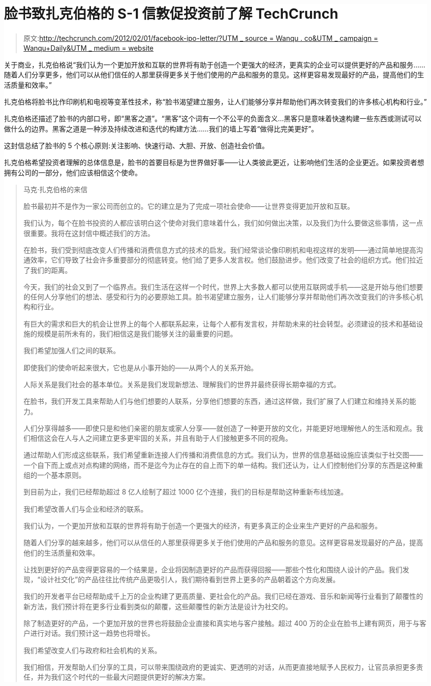 # 脸书致扎克伯格的 S-1 信敦促投资前了解 TechCrunch

> 原文:[http://techcrunch.com/2012/02/01/facebook-ipo-letter/?UTM _ source = Wanqu . co&UTM _ campaign = Wanqu+Daily&UTM _ medium = website](http://techcrunch.com/2012/02/01/facebook-ipo-letter/?utm_source=wanqu.co&utm_campaign=Wanqu+Daily&utm_medium=website)

关于商业，扎克伯格说“我们认为一个更加开放和互联的世界将有助于创造一个更强大的经济，更真实的企业可以提供更好的产品和服务……随着人们分享更多，他们可以从他们信任的人那里获得更多关于他们使用的产品和服务的意见。这样更容易发现最好的产品，提高他们的生活质量和效率。”

扎克伯格将脸书比作印刷机和电视等变革性技术，称“脸书渴望建立服务，让人们能够分享并帮助他们再次转变我们的许多核心机构和行业。”

扎克伯格还描述了脸书的内部口号，即“黑客之道”。“黑客”这个词有一个不公平的负面含义…黑客只是意味着快速构建一些东西或测试可以做什么的边界。黑客之道是一种涉及持续改进和迭代的构建方法……我们的墙上写着“做得比完美更好”。

这封信总结了脸书的 5 个核心原则:关注影响、快速行动、大胆、开放、创造社会价值。

扎克伯格希望投资者理解的总体信息是，脸书的首要目标是为世界做好事——让人类彼此更近，让影响他们生活的企业更近。如果投资者想拥有公司的一部分，他们应该相信这个使命。

> 马克·扎克伯格的来信
> 
> 脸书最初并不是作为一家公司而创立的。它的建立是为了完成一项社会使命——让世界变得更加开放和互联。
> 
> 我们认为，每个在脸书投资的人都应该明白这个使命对我们意味着什么，我们如何做出决策，以及我们为什么要做这些事情，这一点很重要。我将在这封信中概述我们的方法。
> 
> 在脸书，我们受到彻底改变人们传播和消费信息方式的技术的启发。我们经常谈论像印刷机和电视这样的发明——通过简单地提高沟通效率，它们导致了社会许多重要部分的彻底转变。他们给了更多人发言权。他们鼓励进步。他们改变了社会的组织方式。他们拉近了我们的距离。
> 
> 今天，我们的社会又到了一个临界点。我们生活在这样一个时代，世界上大多数人都可以使用互联网或手机——这是开始与他们想要的任何人分享他们的想法、感受和行为的必要原始工具。脸书渴望建立服务，让人们能够分享并帮助他们再次改变我们的许多核心机构和行业。
> 
> 有巨大的需求和巨大的机会让世界上的每个人都联系起来，让每个人都有发言权，并帮助未来的社会转型。必须建设的技术和基础设施的规模是前所未有的，我们相信这是我们能够关注的最重要的问题。
> 
> 我们希望加强人们之间的联系。
> 
> 即使我们的使命听起来很大，它也是从小事开始的——从两个人的关系开始。
> 
> 人际关系是我们社会的基本单位。关系是我们发现新想法、理解我们的世界并最终获得长期幸福的方式。
> 
> 在脸书，我们开发工具来帮助人们与他们想要的人联系，分享他们想要的东西，通过这样做，我们扩展了人们建立和维持关系的能力。
> 
> 人们分享得越多——即使只是和他们亲密的朋友或家人分享——就创造了一种更开放的文化，并能更好地理解他人的生活和观点。我们相信这会在人与人之间建立更多更牢固的关系，并且有助于人们接触更多不同的视角。
> 
> 通过帮助人们形成这些联系，我们希望重新连接人们传播和消费信息的方式。我们认为，世界的信息基础设施应该类似于社交图——一个自下而上或点对点构建的网络，而不是迄今为止存在的自上而下的单一结构。我们还认为，让人们控制他们分享的东西是这种重组的一个基本原则。
> 
> 到目前为止，我们已经帮助超过 8 亿人绘制了超过 1000 亿个连接，我们的目标是帮助这种重新布线加速。
> 
> 我们希望改善人们与企业和经济的联系。
> 
> 我们认为，一个更加开放和互联的世界将有助于创造一个更强大的经济，有更多真正的企业来生产更好的产品和服务。
> 
> 随着人们分享的越来越多，他们可以从信任的人那里获得更多关于他们使用的产品和服务的意见。这样更容易发现最好的产品，提高他们的生活质量和效率。
> 
> 让找到更好的产品变得更容易的一个结果是，企业将因制造更好的产品而获得回报——那些个性化和围绕人设计的产品。我们发现，“设计社交化”的产品往往比传统产品更吸引人，我们期待看到世界上更多的产品朝着这个方向发展。
> 
> 我们的开发者平台已经帮助成千上万的企业构建了更高质量、更社会化的产品。我们已经在游戏、音乐和新闻等行业看到了颠覆性的新方法，我们预计将在更多行业看到类似的颠覆，这些颠覆性的新方法是设计为社交的。
> 
> 除了制造更好的产品，一个更加开放的世界也将鼓励企业直接和真实地与客户接触。超过 400 万的企业在脸书上建有网页，用于与客户进行对话。我们预计这一趋势也将增长。
> 
> 我们希望改变人们与政府和社会机构的关系。
> 
> 我们相信，开发帮助人们分享的工具，可以带来围绕政府的更诚实、更透明的对话，从而更直接地赋予人民权力，让官员承担更多责任，并为我们这个时代的一些最大问题提供更好的解决方案。
> 